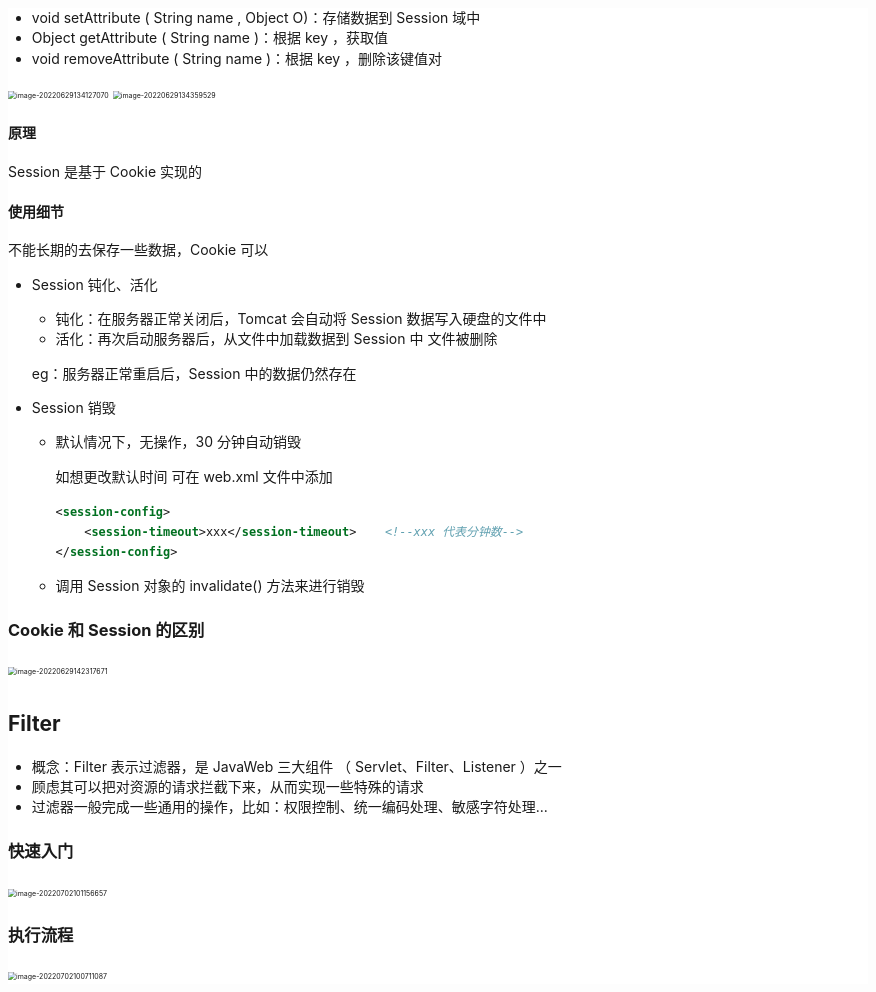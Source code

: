    - void setAttribute ( String name , Object O)：存储数据到 Session 域中
   - Object getAttribute ( String name )：根据 key ，获取值
   - void removeAttribute ( String name )：根据 key ，删除该键值对

<img src="https://sm-1301822562.cos.ap-nanjing.myqcloud.com/myTypora/image-20220629134127070.png" alt="image-20220629134127070" style="zoom:50%;" />

<img src="https://sm-1301822562.cos.ap-nanjing.myqcloud.com/myTypora/image-20220629134359529.png" alt="image-20220629134359529" style="zoom:50%;" />

#### 原理

Session 是基于 Cookie 实现的

#### 使用细节

不能长期的去保存一些数据，Cookie 可以

- Session 钝化、活化

  - 钝化：在服务器正常关闭后，Tomcat 会自动将 Session 数据写入硬盘的文件中
  - 活化：再次启动服务器后，从文件中加载数据到 Session 中 文件被删除

  eg：服务器正常重启后，Session 中的数据仍然存在

- Session 销毁

  - 默认情况下，无操作，30 分钟自动销毁

    如想更改默认时间 可在 web.xml 文件中添加

    ```xml
    <session-config>
        <session-timeout>xxx</session-timeout>    <!--xxx 代表分钟数-->
    </session-config>
    ```

  - 调用 Session 对象的 invalidate() 方法来进行销毁

### Cookie 和 Session 的区别

<img src="https://sm-1301822562.cos.ap-nanjing.myqcloud.com/myTypora/image-20220629142317671.png" alt="image-20220629142317671" style="zoom:50%;" />

## Filter

- 概念：Filter 表示过滤器，是 JavaWeb 三大组件 （ Servlet、Filter、Listener ）之一
- 顾虑其可以把对资源的请求拦截下来，从而实现一些特殊的请求
- 过滤器一般完成一些通用的操作，比如：权限控制、统一编码处理、敏感字符处理...

### 快速入门

<img src="https://sm-1301822562.cos.ap-nanjing.myqcloud.com/myTypora/image-20220702101156657.png" alt="image-20220702101156657" style="zoom:50%;" />

### 执行流程

<img src="https://sm-1301822562.cos.ap-nanjing.myqcloud.com/myTypora/image-20220702100711087.png" alt="image-20220702100711087" style="zoom:50%;" />

